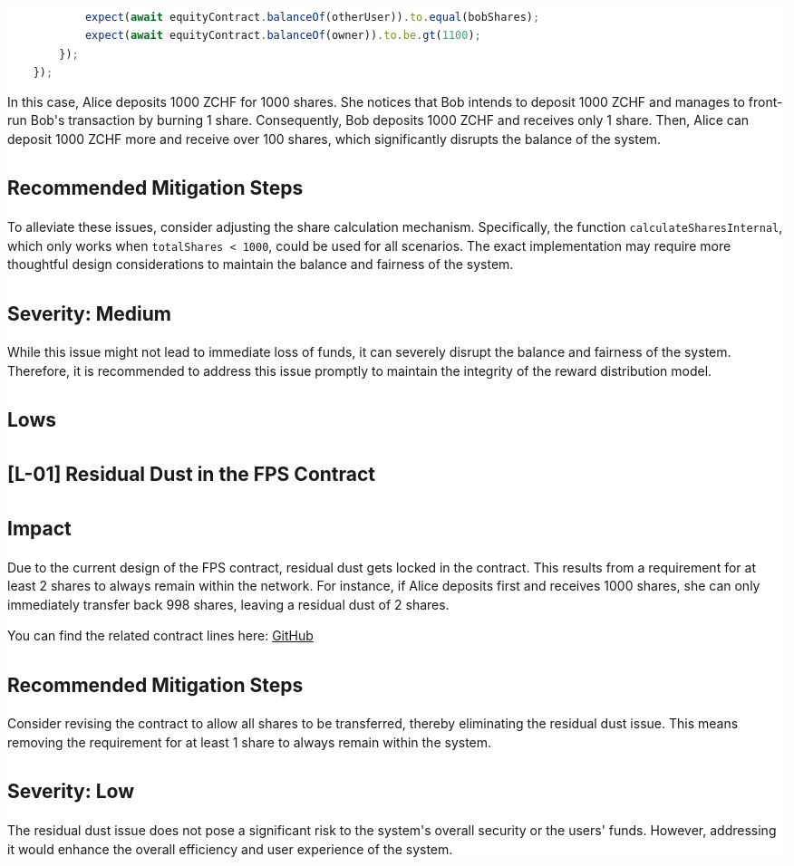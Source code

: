 ```javascript
            expect(await equityContract.balanceOf(otherUser)).to.equal(bobShares);
            expect(await equityContract.balanceOf(owner)).to.be.gt(1100);
        });
    });
```
In this case, Alice deposits 1000 ZCHF for 1000 shares. She notices that Bob intends to deposit 1000 ZCHF and manages to front-run Bob's transaction by burning 1 share. Consequently, Bob deposits 1000 ZCHF and receives only 1 share. Then, Alice can deposit 1000 ZCHF more and receive over 100 shares, which significantly disrupts the balance of the system.

## Recommended Mitigation Steps

To alleviate these issues, consider adjusting the share calculation mechanism. Specifically, the function `calculateSharesInternal`, which only works when `totalShares < 1000`, could be used for all scenarios. The exact implementation may require more thoughtful design considerations to maintain the balance and fairness of the system.

## Severity: Medium

While this issue might not lead to immediate loss of funds, it can severely disrupt the balance and fairness of the system. Therefore, it is recommended to address this issue promptly to maintain the integrity of the reward distribution model.


## Lows

## [L-01] Residual Dust in the FPS Contract

## Impact

Due to the current design of the FPS contract, residual dust gets locked in the contract. This results from a requirement for at least 2 shares to always remain within the network. For instance, if Alice deposits first and receives 1000 shares, she can only immediately transfer back 998 shares, leaving a residual dust of 2 shares.

You can find the related contract lines here: [GitHub](https://github.com/code-423n4/2023-04-frankencoin/blob/main/contracts/Equity.sol#L290-L297)

## Recommended Mitigation Steps

Consider revising the contract to allow all shares to be transferred, thereby eliminating the residual dust issue. This means removing the requirement for at least 1 share to always remain within the system.

## Severity: Low

The residual dust issue does not pose a significant risk to the system's overall security or the users' funds. However, addressing it would enhance the overall efficiency and user experience of the system.
